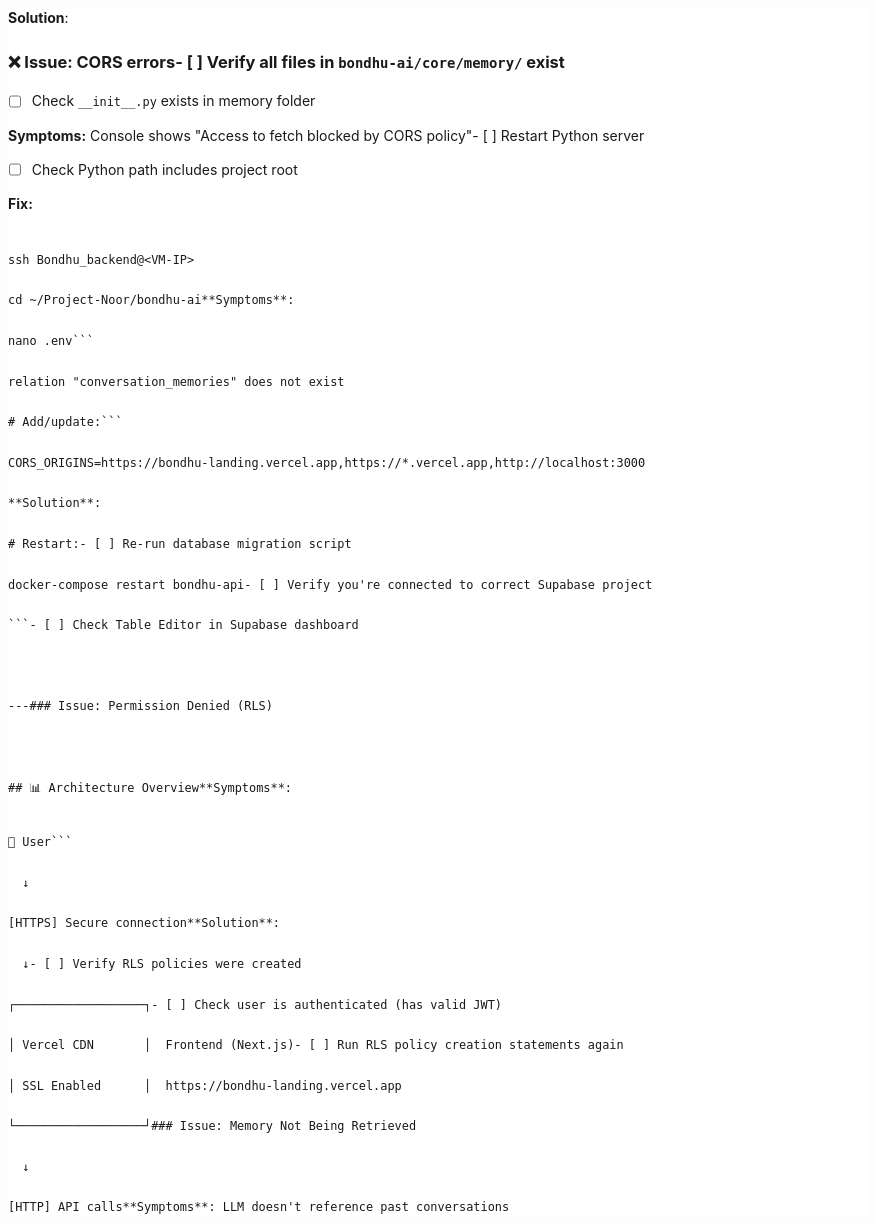 **Solution**:

### ❌ Issue: CORS errors- [ ] Verify all files in `bondhu-ai/core/memory/` exist

- [ ] Check `__init__.py` exists in memory folder

**Symptoms:** Console shows "Access to fetch blocked by CORS policy"- [ ] Restart Python server

- [ ] Check Python path includes project root

**Fix:**

```bash### Issue: Table Does Not Exist

ssh Bondhu_backend@<VM-IP>

cd ~/Project-Noor/bondhu-ai**Symptoms**:

nano .env```

relation "conversation_memories" does not exist

# Add/update:```

CORS_ORIGINS=https://bondhu-landing.vercel.app,https://*.vercel.app,http://localhost:3000

**Solution**:

# Restart:- [ ] Re-run database migration script

docker-compose restart bondhu-api- [ ] Verify you're connected to correct Supabase project

```- [ ] Check Table Editor in Supabase dashboard



---### Issue: Permission Denied (RLS)



## 📊 Architecture Overview**Symptoms**:

```

```permission denied for table conversation_memories

👤 User```

  ↓

[HTTPS] Secure connection**Solution**:

  ↓- [ ] Verify RLS policies were created

┌──────────────────┐- [ ] Check user is authenticated (has valid JWT)

│ Vercel CDN       │  Frontend (Next.js)- [ ] Run RLS policy creation statements again

│ SSL Enabled      │  https://bondhu-landing.vercel.app

└──────────────────┘### Issue: Memory Not Being Retrieved

  ↓

[HTTP] API calls**Symptoms**: LLM doesn't reference past conversations

```